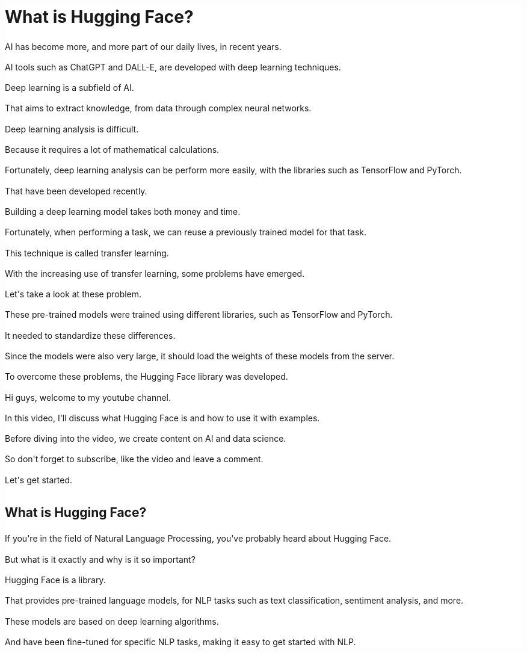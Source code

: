 # What is Hugging Face?

AI has become more, and more part of our daily lives, in recent years.

AI tools such as ChatGPT and DALL-E, are developed with deep learning techniques.

Deep learning is a subfield of AI.

That aims to extract knowledge, from data through complex neural networks.

Deep learning analysis is difficult.

Because it requires a lot of mathematical calculations.

Fortunately, deep learning analysis can be perform more easily, with the libraries such as TensorFlow and PyTorch.

That have been developed recently.

Building a deep learning model takes both money and time.

Fortunately, when performing a task, we can reuse a previously trained model for that task.

This technique is called transfer learning.

With the increasing use of transfer learning, some problems have emerged.

Let's take a look at these problem.

These pre-trained models were trained using different libraries, such as TensorFlow and PyTorch.

It needed to standardize these differences.

Since the models were also very large, it should load the weights of these models from the server.

To overcome these problems, the Hugging Face library was developed.

Hi guys, welcome to my youtube channel.

In this video, I'll discuss what Hugging Face is and how to use it with examples.

Before diving into the video, we create content on AI and data science.

So don't forget to subscribe, like the video and leave a comment.

Let's get started.

##  What is Hugging Face?

If you're in the field of Natural Language Processing, you've probably heard about Hugging Face. 

But what is it exactly and why is it so important?

Hugging Face is a library.

That provides pre-trained language models, for NLP tasks such as text classification, sentiment analysis, and more. 

These models are based on deep learning algorithms.

And have been fine-tuned for specific NLP tasks, making it easy to get started with NLP.
